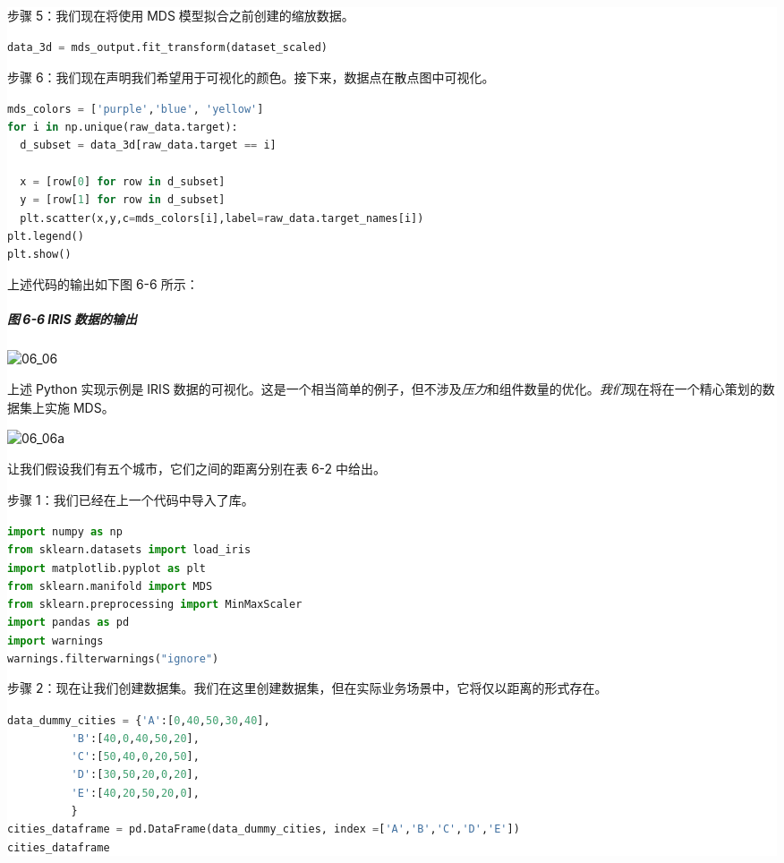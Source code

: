 步骤 5：我们现在将使用 MDS 模型拟合之前创建的缩放数据。

```py
data_3d = mds_output.fit_transform(dataset_scaled)
```

步骤 6：我们现在声明我们希望用于可视化的颜色。接下来，数据点在散点图中可视化。

```py
mds_colors = ['purple','blue', 'yellow']
for i in np.unique(raw_data.target):
  d_subset = data_3d[raw_data.target == i]

  x = [row[0] for row in d_subset]
  y = [row[1] for row in d_subset]
  plt.scatter(x,y,c=mds_colors[i],label=raw_data.target_names[i])
plt.legend()
plt.show()
```

上述代码的输出如下图 6-6 所示：

##### 图 6-6 IRIS 数据的输出

![06_06](img/06_06.png)

上述 Python 实现示例是 IRIS 数据的可视化。这是一个相当简单的例子，但不涉及*压力*和组件数量的优化。*我们*现在将在一个精心策划的数据集上实施 MDS。

![06_06a](img/06_06a.png)

让我们假设我们有五个城市，它们之间的距离分别在表 6-2 中给出。

步骤 1：我们已经在上一个代码中导入了库。

```py
import numpy as np
from sklearn.datasets import load_iris
import matplotlib.pyplot as plt
from sklearn.manifold import MDS
from sklearn.preprocessing import MinMaxScaler
import pandas as pd
import warnings
warnings.filterwarnings("ignore")
```

步骤 2：现在让我们创建数据集。我们在这里创建数据集，但在实际业务场景中，它将仅以距离的形式存在。

```py
data_dummy_cities = {'A':[0,40,50,30,40],
          'B':[40,0,40,50,20],
          'C':[50,40,0,20,50],
          'D':[30,50,20,0,20],
          'E':[40,20,50,20,0],
          }
cities_dataframe = pd.DataFrame(data_dummy_cities, index =['A','B','C','D','E'])
cities_dataframe
```
